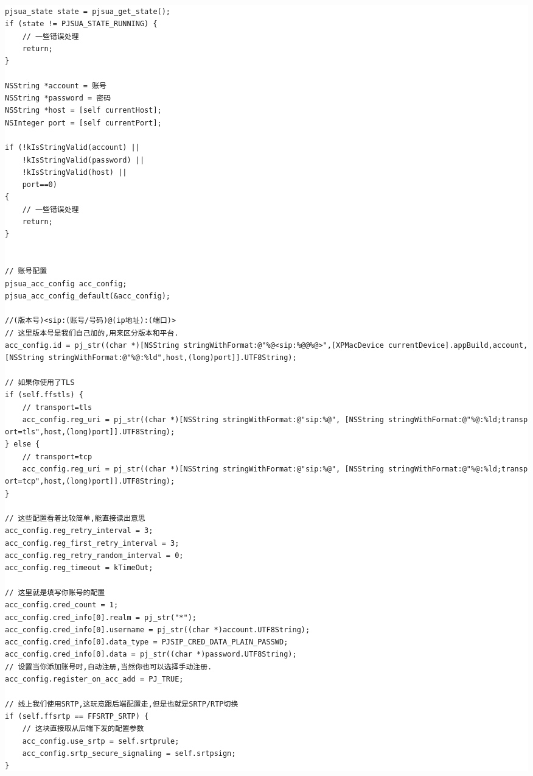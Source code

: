 ```objc
pjsua_state state = pjsua_get_state();
if (state != PJSUA_STATE_RUNNING) {
    // 一些错误处理
    return;
}

NSString *account = 账号
NSString *password = 密码
NSString *host = [self currentHost];
NSInteger port = [self currentPort];

if (!kIsStringValid(account) ||
    !kIsStringValid(password) ||
    !kIsStringValid(host) ||
    port==0)
{
    // 一些错误处理
    return;
}


// 账号配置
pjsua_acc_config acc_config;
pjsua_acc_config_default(&acc_config);

//(版本号)<sip:(账号/号码)@(ip地址):(端口)>
// 这里版本号是我们自己加的,用来区分版本和平台.
acc_config.id = pj_str((char *)[NSString stringWithFormat:@"%@<sip:%@@%@>",[XPMacDevice currentDevice].appBuild,account,[NSString stringWithFormat:@"%@:%ld",host,(long)port]].UTF8String);

// 如果你使用了TLS
if (self.ffstls) {
    // transport=tls
    acc_config.reg_uri = pj_str((char *)[NSString stringWithFormat:@"sip:%@", [NSString stringWithFormat:@"%@:%ld;transport=tls",host,(long)port]].UTF8String);
} else {
    // transport=tcp
    acc_config.reg_uri = pj_str((char *)[NSString stringWithFormat:@"sip:%@", [NSString stringWithFormat:@"%@:%ld;transport=tcp",host,(long)port]].UTF8String);
}

// 这些配置看着比较简单,能直接读出意思
acc_config.reg_retry_interval = 3;
acc_config.reg_first_retry_interval = 3;
acc_config.reg_retry_random_interval = 0;
acc_config.reg_timeout = kTimeOut;

// 这里就是填写你账号的配置
acc_config.cred_count = 1;
acc_config.cred_info[0].realm = pj_str("*");
acc_config.cred_info[0].username = pj_str((char *)account.UTF8String);
acc_config.cred_info[0].data_type = PJSIP_CRED_DATA_PLAIN_PASSWD;
acc_config.cred_info[0].data = pj_str((char *)password.UTF8String);
// 设置当你添加账号时,自动注册,当然你也可以选择手动注册.
acc_config.register_on_acc_add = PJ_TRUE;

// 线上我们使用SRTP,这玩意跟后端配置走,但是也就是SRTP/RTP切换
if (self.ffsrtp == FFSRTP_SRTP) {
    // 这块直接取从后端下发的配置参数
    acc_config.use_srtp = self.srtprule;
    acc_config.srtp_secure_signaling = self.srtpsign;
}

```